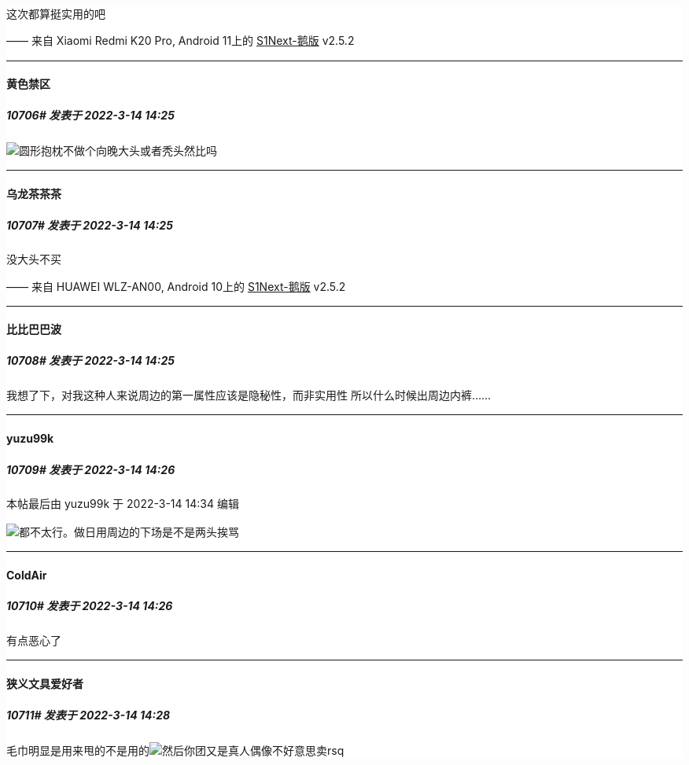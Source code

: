 这次都算挺实用的吧

—— 来自 Xiaomi Redmi K20 Pro, Android 11上的 [S1Next-鹅版](https://github.com/ykrank/S1-Next/releases) v2.5.2



*****

####  黄色禁区  
##### 10706#       发表于 2022-3-14 14:25

<img src="https://static.saraba1st.com/image/smiley/face2017/067.png" referrerpolicy="no-referrer">圆形抱枕不做个向晚大头或者秃头然比吗

*****

####  乌龙茶茶茶  
##### 10707#       发表于 2022-3-14 14:25

没大头不买

—— 来自 HUAWEI WLZ-AN00, Android 10上的 [S1Next-鹅版](https://github.com/ykrank/S1-Next/releases) v2.5.2

*****

####  比比巴巴波  
##### 10708#       发表于 2022-3-14 14:25

我想了下，对我这种人来说周边的第一属性应该是隐秘性，而非实用性
所以什么时候出周边内裤……

*****

####  yuzu99k  
##### 10709#       发表于 2022-3-14 14:26

 本帖最后由 yuzu99k 于 2022-3-14 14:34 编辑 

<img src="https://static.saraba1st.com/image/smiley/face2017/067.png" referrerpolicy="no-referrer">都不太行。做日用周边的下场是不是两头挨骂

*****

####  ColdAir  
##### 10710#       发表于 2022-3-14 14:26

有点恶心了



*****

####  狭义文具爱好者  
##### 10711#       发表于 2022-3-14 14:28

毛巾明显是用来甩的不是用的<img src="https://static.saraba1st.com/image/smiley/face2017/067.png" referrerpolicy="no-referrer">然后你团又是真人偶像不好意思卖rsq
